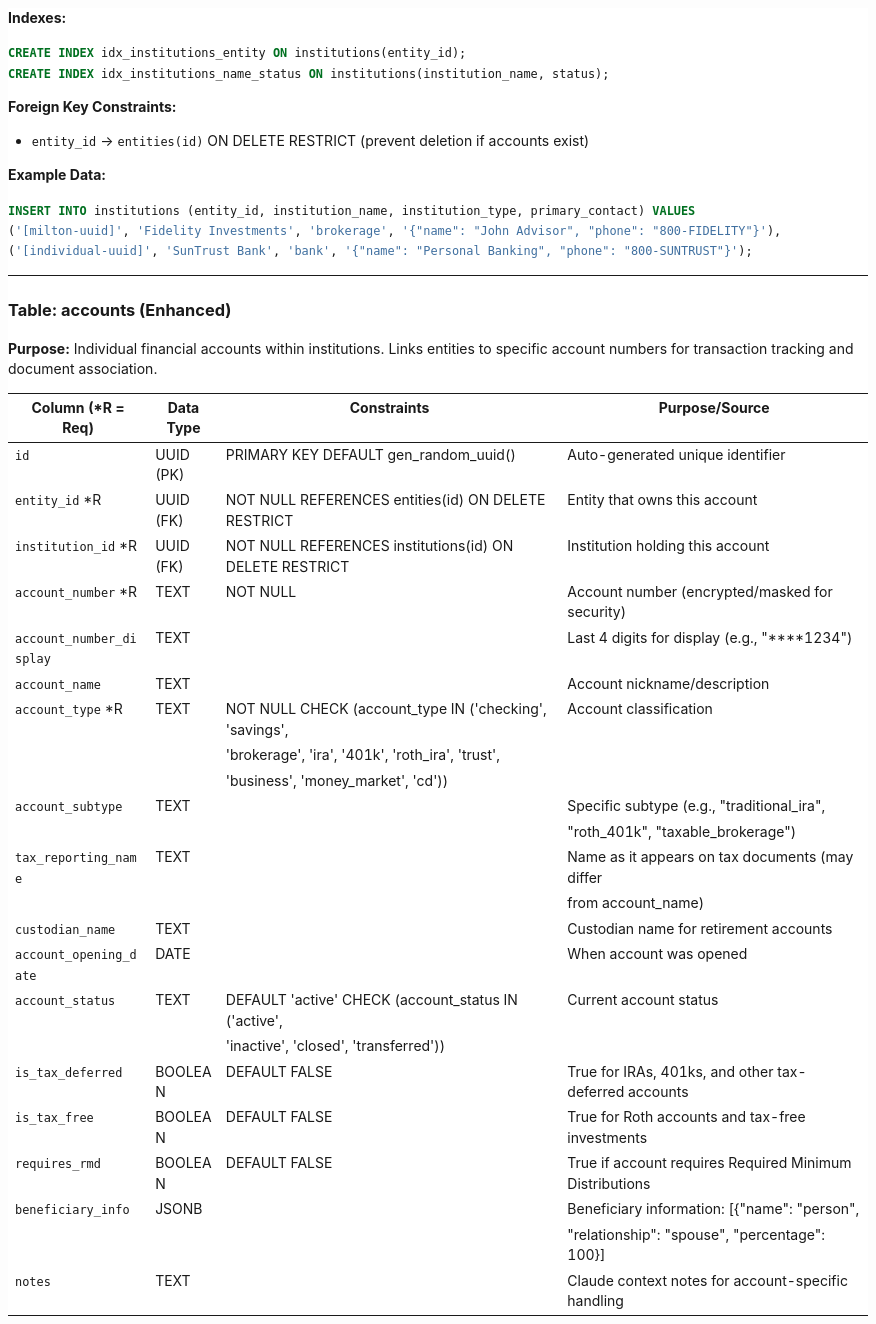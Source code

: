 **Indexes:**
```sql
CREATE INDEX idx_institutions_entity ON institutions(entity_id);
CREATE INDEX idx_institutions_name_status ON institutions(institution_name, status);
```

**Foreign Key Constraints:**
- `entity_id` → `entities(id)` ON DELETE RESTRICT (prevent deletion if accounts exist)

**Example Data:**
```sql
INSERT INTO institutions (entity_id, institution_name, institution_type, primary_contact) VALUES
('[milton-uuid]', 'Fidelity Investments', 'brokerage', '{"name": "John Advisor", "phone": "800-FIDELITY"}'),
('[individual-uuid]', 'SunTrust Bank', 'bank', '{"name": "Personal Banking", "phone": "800-SUNTRUST"}');
```

---

### Table: accounts (Enhanced)

**Purpose:** Individual financial accounts within institutions. Links entities to specific account numbers for transaction tracking and document association.

| Column (*R = Req)        | Data Type   | Constraints                                             | Purpose/Source                                          |
|--------------------------|-------------|---------------------------------------------------------|---------------------------------------------------------|
| `id`                     | UUID (PK)   | PRIMARY KEY DEFAULT gen_random_uuid()                   | Auto-generated unique identifier                        |
| `entity_id` *R           | UUID (FK)   | NOT NULL REFERENCES entities(id) ON DELETE RESTRICT     | Entity that owns this account                           |
| `institution_id` *R      | UUID (FK)   | NOT NULL REFERENCES institutions(id) ON DELETE RESTRICT | Institution holding this account                        |
| `account_number` *R      | TEXT        | NOT NULL                                                | Account number (encrypted/masked for security)          |
| `account_number_display` | TEXT        |                                                         | Last 4 digits for display (e.g., "****1234")            |
| `account_name`           | TEXT        |                                                         | Account nickname/description                            |
| `account_type` *R        | TEXT        | NOT NULL CHECK (account_type IN ('checking', 'savings', | Account classification                                  |
|                          |             | 'brokerage', 'ira', '401k', 'roth_ira', 'trust',        |                                                         |
|                          |             | 'business', 'money_market', 'cd'))                      |                                                         |
| `account_subtype`        | TEXT        |                                                         | Specific subtype (e.g., "traditional_ira",              |
|                          |             |                                                         | "roth_401k", "taxable_brokerage")                       |
| `tax_reporting_name`     | TEXT        |                                                         | Name as it appears on tax documents (may differ         |
|                          |             |                                                         | from account_name)                                      |
| `custodian_name`         | TEXT        |                                                         | Custodian name for retirement accounts                  |
| `account_opening_date`   | DATE        |                                                         | When account was opened                                 |
| `account_status`         | TEXT        | DEFAULT 'active' CHECK (account_status IN ('active',    | Current account status                                  |
|                          |             | 'inactive', 'closed', 'transferred'))                   |                                                         |
| `is_tax_deferred`        | BOOLEAN     | DEFAULT FALSE                                           | True for IRAs, 401ks, and other tax-deferred accounts   |
| `is_tax_free`            | BOOLEAN     | DEFAULT FALSE                                           | True for Roth accounts and tax-free investments         |
| `requires_rmd`           | BOOLEAN     | DEFAULT FALSE                                           | True if account requires Required Minimum Distributions |
| `beneficiary_info`       | JSONB       |                                                         | Beneficiary information: [{"name": "person",            |
|                          |             |                                                         | "relationship": "spouse", "percentage": 100}]           |
| `notes`                  | TEXT        |                                                         | Claude context notes for account-specific handling      |